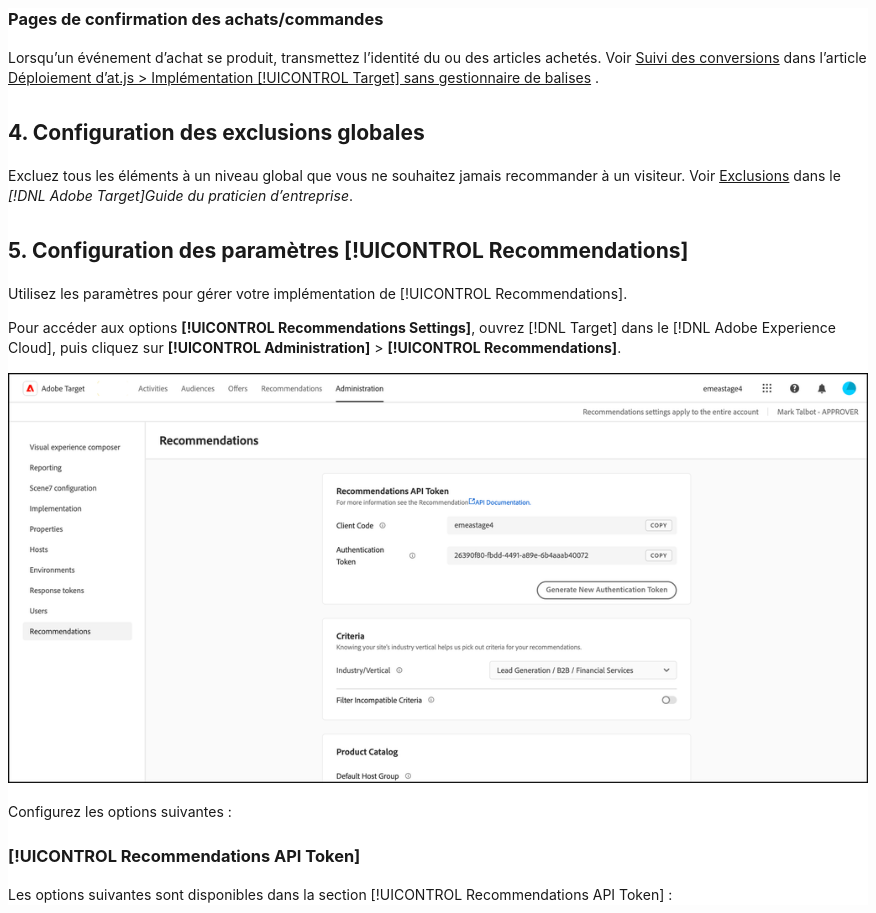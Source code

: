 ### Pages de confirmation des achats/commandes

Lorsqu’un événement d’achat se produit, transmettez l’identité du ou des articles achetés. Voir [Suivi des conversions](../client-side/atjs/how-to-deployatjs/implement-target-without-a-tag-manager.md#track-conversions) dans l’article [Déploiement d’at.js > Implémentation [!UICONTROL Target] sans gestionnaire de balises](../client-side/atjs/how-to-deployatjs/implement-target-without-a-tag-manager.md) .

## 4. Configuration des exclusions globales

Excluez tous les éléments à un niveau global que vous ne souhaitez jamais recommander à un visiteur. Voir [Exclusions](https://experienceleague.adobe.com/fr/docs/target/using/recommendations/entities/exclusions) dans le *[!DNL Adobe Target]Guide du praticien d’entreprise*.

## 5. Configuration des paramètres [!UICONTROL Recommendations]

Utilisez les paramètres pour gérer votre implémentation de [!UICONTROL Recommendations].

Pour accéder aux options **[!UICONTROL Recommendations Settings]**, ouvrez [!DNL Target] dans le [!DNL Adobe Experience Cloud], puis cliquez sur **[!UICONTROL Administration]** > **[!UICONTROL Recommendations]**.

![Page Paramètres Recommendations](/help/dev/implement/recommendations/assets/recs-settings-new.png)

Configurez les options suivantes :

### [!UICONTROL Recommendations API Token]

Les options suivantes sont disponibles dans la section [!UICONTROL Recommendations API Token] :
